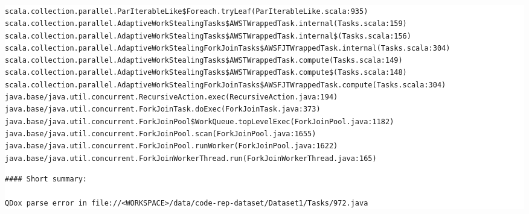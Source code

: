 	scala.collection.parallel.ParIterableLike$Foreach.tryLeaf(ParIterableLike.scala:935)
	scala.collection.parallel.AdaptiveWorkStealingTasks$AWSTWrappedTask.internal(Tasks.scala:159)
	scala.collection.parallel.AdaptiveWorkStealingTasks$AWSTWrappedTask.internal$(Tasks.scala:156)
	scala.collection.parallel.AdaptiveWorkStealingForkJoinTasks$AWSFJTWrappedTask.internal(Tasks.scala:304)
	scala.collection.parallel.AdaptiveWorkStealingTasks$AWSTWrappedTask.compute(Tasks.scala:149)
	scala.collection.parallel.AdaptiveWorkStealingTasks$AWSTWrappedTask.compute$(Tasks.scala:148)
	scala.collection.parallel.AdaptiveWorkStealingForkJoinTasks$AWSFJTWrappedTask.compute(Tasks.scala:304)
	java.base/java.util.concurrent.RecursiveAction.exec(RecursiveAction.java:194)
	java.base/java.util.concurrent.ForkJoinTask.doExec(ForkJoinTask.java:373)
	java.base/java.util.concurrent.ForkJoinPool$WorkQueue.topLevelExec(ForkJoinPool.java:1182)
	java.base/java.util.concurrent.ForkJoinPool.scan(ForkJoinPool.java:1655)
	java.base/java.util.concurrent.ForkJoinPool.runWorker(ForkJoinPool.java:1622)
	java.base/java.util.concurrent.ForkJoinWorkerThread.run(ForkJoinWorkerThread.java:165)
```
#### Short summary: 

QDox parse error in file://<WORKSPACE>/data/code-rep-dataset/Dataset1/Tasks/972.java